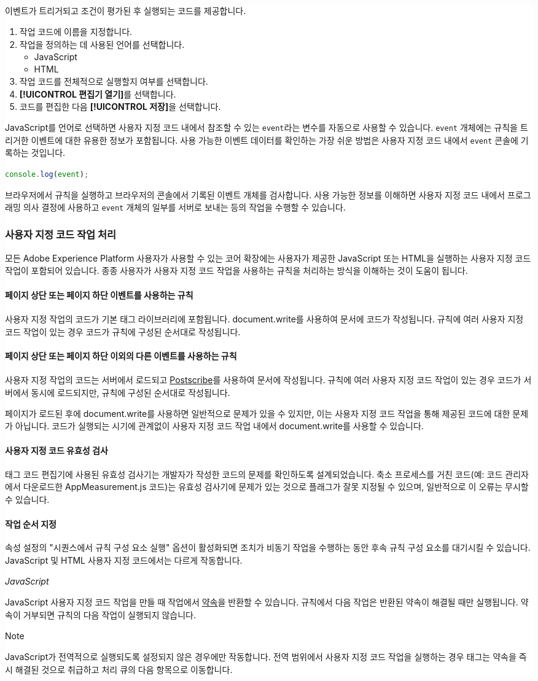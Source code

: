 이벤트가 트리거되고 조건이 평가된 후 실행되는 코드를 제공합니다.

1. 작업 코드에 이름을 지정합니다.
1. 작업을 정의하는 데 사용된 언어를 선택합니다.
   * JavaScript
   * HTML
1. 작업 코드를 전체적으로 실행할지 여부를 선택합니다.
1. **[!UICONTROL 편집기 열기]**&#x200B;를 선택합니다.
1. 코드를 편집한 다음 **[!UICONTROL 저장]**&#x200B;을 선택합니다.

JavaScript를 언어로 선택하면 사용자 지정 코드 내에서 참조할 수 있는 `event`라는 변수를 자동으로 사용할 수 있습니다. `event` 개체에는 규칙을 트리거한 이벤트에 대한 유용한 정보가 포함됩니다. 사용 가능한 이벤트 데이터를 확인하는 가장 쉬운 방법은 사용자 지정 코드 내에서 `event` 콘솔에 기록하는 것입니다.

```javascript
console.log(event);
```

브라우저에서 규칙을 실행하고 브라우저의 콘솔에서 기록된 이벤트 개체를 검사합니다. 사용 가능한 정보를 이해하면 사용자 지정 코드 내에서 프로그래밍 의사 결정에 사용하고 `event` 개체의 일부를 서버로 보내는 등의 작업을 수행할 수 있습니다.

### 사용자 지정 코드 작업 처리

모든 Adobe Experience Platform 사용자가 사용할 수 있는 코어 확장에는 사용자가 제공한 JavaScript 또는 HTML을 실행하는 사용자 지정 코드 작업이 포함되어 있습니다. 종종 사용자가 사용자 지정 코드 작업을 사용하는 규칙을 처리하는 방식을 이해하는 것이 도움이 됩니다.

#### 페이지 상단 또는 페이지 하단 이벤트를 사용하는 규칙

사용자 지정 작업의 코드가 기본 태그 라이브러리에 포함됩니다. document.write를 사용하여 문서에 코드가 작성됩니다. 규칙에 여러 사용자 지정 코드 작업이 있는 경우 코드가 규칙에 구성된 순서대로 작성됩니다.

#### 페이지 상단 또는 페이지 하단 이외의 다른 이벤트를 사용하는 규칙

사용자 지정 작업의 코드는 서버에서 로드되고 [Postscribe](https://github.com/krux/postscribe)를 사용하여 문서에 작성됩니다. 규칙에 여러 사용자 지정 코드 작업이 있는 경우 코드가 서버에서 동시에 로드되지만, 규칙에 구성된 순서대로 작성됩니다.

페이지가 로드된 후에 document.write를 사용하면 일반적으로 문제가 있을 수 있지만, 이는 사용자 지정 코드 작업을 통해 제공된 코드에 대한 문제가 아닙니다. 코드가 실행되는 시기에 관계없이 사용자 지정 코드 작업 내에서 document.write를 사용할 수 있습니다.

#### 사용자 지정 코드 유효성 검사

태그 코드 편집기에 사용된 유효성 검사기는 개발자가 작성한 코드의 문제를 확인하도록 설계되었습니다. 축소 프로세스를 거친 코드(예: 코드 관리자에서 다운로드한 AppMeasurement.js 코드)는 유효성 검사기에 문제가 있는 것으로 플래그가 잘못 지정될 수 있으며, 일반적으로 이 오류는 무시할 수 있습니다.

#### 작업 순서 지정

속성 설정의 &quot;시퀀스에서 규칙 구성 요소 실행&quot; 옵션이 활성화되면 조치가 비동기 작업을 수행하는 동안 후속 규칙 구성 요소를 대기시킬 수 있습니다.  JavaScript 및 HTML 사용자 지정 코드에서는 다르게 작동합니다.

*JavaScript*

JavaScript 사용자 지정 코드 작업을 만들 때 작업에서 [약속](https://developer.mozilla.org/en-US/docs/Web/JavaScript/Reference/Global_Objects/Promise)을 반환할 수 있습니다. 규칙에서 다음 작업은 반환된 약속이 해결될 때만 실행됩니다. 약속이 거부되면 규칙의 다음 작업이 실행되지 않습니다.

>[!NOTE]
>
>JavaScript가 전역적으로 실행되도록 설정되지 않은 경우에만 작동합니다. 전역 범위에서 사용자 지정 코드 작업을 실행하는 경우 태그는 약속을 즉시 해결된 것으로 취급하고 처리 큐의 다음 항목으로 이동합니다.
